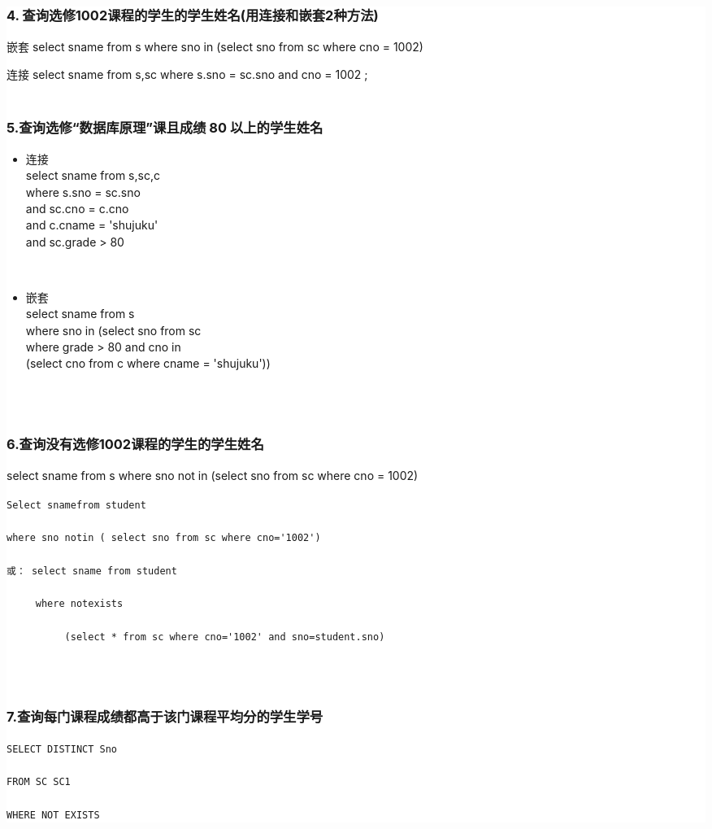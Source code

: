 ### 4. 查询选修1002课程的学生的学生姓名(用连接和嵌套2种方法)

嵌套
select sname from s where sno in (select sno from sc where cno = 1002)

连接
select sname from s,sc
where s.sno = sc.sno
  and cno = 1002 ;
<br>
<br>

### 5.查询选修“数据库原理”课且成绩 80 以上的学生姓名

- 连接  
select sname from s,sc,c  
where s.sno = sc.sno   
and sc.cno = c.cno  
and c.cname = 'shujuku'   
and sc.grade > 80
<br>

- 嵌套  
select sname from s  
where sno in (select sno from sc   
where grade > 80  and cno in   
(select cno from c where cname = 'shujuku'))
<br>
<br>

###  6.查询没有选修1002课程的学生的学生姓名
select sname from s where sno not in 
(select sno from sc 
where cno = 1002)

    Select snamefrom student

    where sno notin ( select sno from sc where cno='1002')

    或： select sname from student

         where notexists

              (select * from sc where cno='1002' and sno=student.sno)
<br>
<br>

### **7.查询每门课程成绩都高于该门课程平均分的学生学号**

    SELECT DISTINCT Sno

    FROM SC SC1

    WHERE NOT EXISTS
